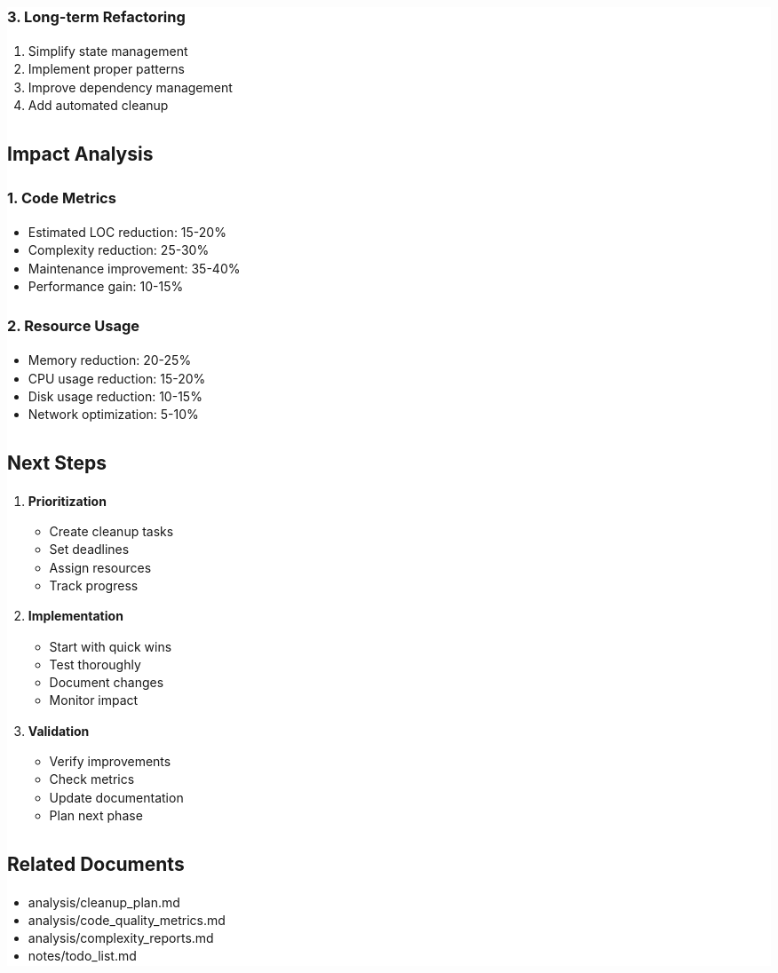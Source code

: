 ### 3. Long-term Refactoring
1. Simplify state management
2. Implement proper patterns
3. Improve dependency management
4. Add automated cleanup

## Impact Analysis

### 1. Code Metrics
- Estimated LOC reduction: 15-20%
- Complexity reduction: 25-30%
- Maintenance improvement: 35-40%
- Performance gain: 10-15%

### 2. Resource Usage
- Memory reduction: 20-25%
- CPU usage reduction: 15-20%
- Disk usage reduction: 10-15%
- Network optimization: 5-10%

## Next Steps

1. **Prioritization**
   - Create cleanup tasks
   - Set deadlines
   - Assign resources
   - Track progress

2. **Implementation**
   - Start with quick wins
   - Test thoroughly
   - Document changes
   - Monitor impact

3. **Validation**
   - Verify improvements
   - Check metrics
   - Update documentation
   - Plan next phase

## Related Documents
- analysis/cleanup_plan.md
- analysis/code_quality_metrics.md
- analysis/complexity_reports.md
- notes/todo_list.md

